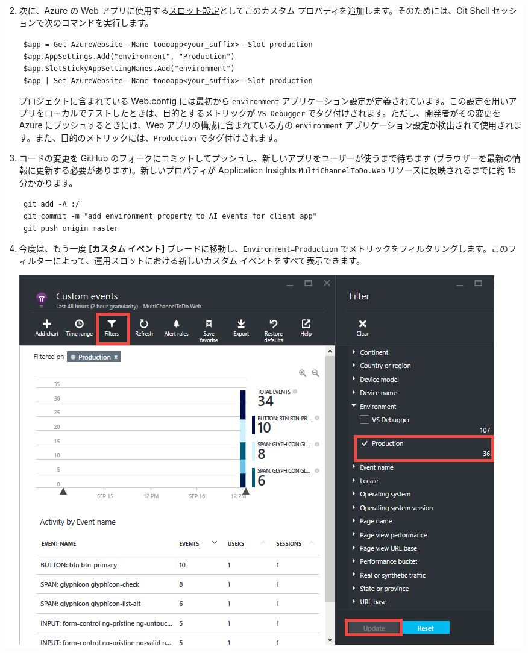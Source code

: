2. 次に、Azure の Web アプリに使用する[スロット設定](web-sites-staged-publishing.md#AboutConfiguration)としてこのカスタム プロパティを追加します。そのためには、Git Shell セッションで次のコマンドを実行します。

        $app = Get-AzureWebsite -Name todoapp<your_suffix> -Slot production
        $app.AppSettings.Add("environment", "Production")
        $app.SlotStickyAppSettingNames.Add("environment")
        $app | Set-AzureWebsite -Name todoapp<your_suffix> -Slot production

    プロジェクトに含まれている Web.config には最初から `environment` アプリケーション設定が定義されています。この設定を用いアプリをローカルでテストしたときは、目的とするメトリックが `VS Debugger` でタグ付けされます。ただし、開発者がその変更を Azure にプッシュするときには、Web アプリの構成に含まれている方の `environment` アプリケーション設定が検出されて使用されます。また、目的のメトリックには、`Production` でタグ付けされます。

3. コードの変更を GitHub のフォークにコミットしてプッシュし、新しいアプリをユーザーが使うまで待ちます (ブラウザーを最新の情報に更新する必要があります)。新しいプロパティが Application Insights `MultiChannelToDo.Web` リソースに反映されるまでに約 15 分かかります。

        git add -A :/
        git commit -m "add environment property to AI events for client app"
        git push origin master

4. 今度は、もう一度 **[カスタム イベント]** ブレードに移動し、`Environment=Production` でメトリックをフィルタリングします。このフィルターによって、運用スロットにおける新しいカスタム イベントをすべて表示できます。

    ![](./media/app-service-web-test-in-production-controlled-test-flight/05-filter-on-production-environment.png)
